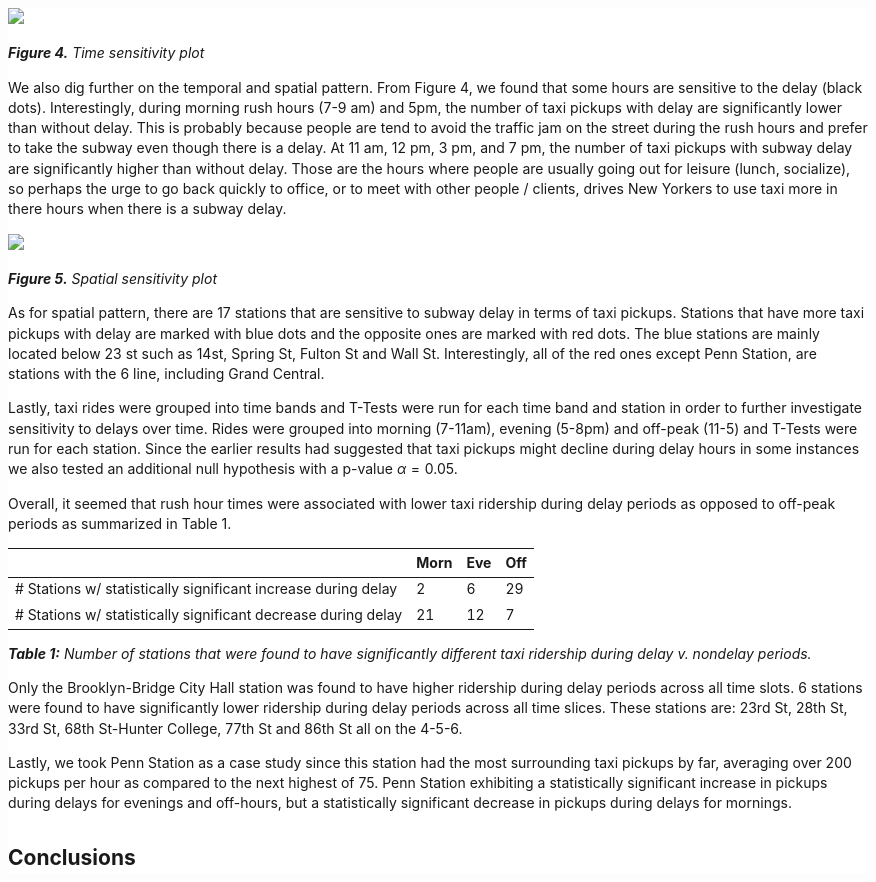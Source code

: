 <img src="{{ site.url }}/images/timesensitivity.JPG">

<cite>**Figure 4.** Time sensitivity plot</cite>

We also dig further on the temporal and spatial pattern. From Figure 4, we found that some hours are sensitive to the delay (black dots). Interestingly, during morning rush hours (7-9 am) and 5pm, the number of taxi pickups with delay are significantly lower than without delay. This is probably because people are tend to avoid the traffic jam on the street during the rush hours and prefer to take the subway even though there is a delay. At 11 am, 12 pm, 3 pm, and 7 pm, the number of taxi pickups with subway delay are significantly higher than without delay. Those are the hours where people are usually going out for leisure (lunch, socialize), so perhaps the urge to go back quickly to office, or to meet with other people / clients, drives New Yorkers to use taxi more in there hours when there is a subway delay.

<img src="{{ site.url }}/images/sensitivestations.png">

<cite>**Figure 5.** Spatial sensitivity plot</cite>

As for spatial pattern, there are 17 stations that are sensitive to subway delay in terms of taxi pickups. Stations that have more taxi pickups with delay are marked with blue dots and the opposite ones are marked with red dots. The blue stations are mainly located below 23 st such as 14st, Spring St, Fulton St and Wall St. Interestingly, all of the red ones except Penn Station, are stations with the 6 line, including Grand Central.

Lastly, taxi rides were grouped into time bands and T-Tests were run for each time band and station in order to further investigate sensitivity to delays over time. Rides were grouped into morning (7-11am), evening (5-8pm) and off-peak (11-5) and T-Tests were run for each station. Since the earlier results had suggested that taxi pickups might decline during delay hours in some instances we also tested an additional null hypothesis with a p-value $\alpha = 0.05$.

Overall, it seemed that rush hour times were associated with lower taxi ridership during delay periods as opposed to off-peak periods as summarized in Table 1.

|                                                               | Morn | Eve | Off  |
| ------------------------------------------------------------- | ---- | --- | ---- |
| # Stations w/ statistically significant increase during delay | 2    | 6   | 29   |
| # Stations w/ statistically significant decrease during delay | 21   | 12  | 7    |

<cite>**Table 1:** Number of stations that were found to have significantly different taxi ridership during delay v. nondelay periods.</cite>

Only the Brooklyn-Bridge City Hall station was found to have higher ridership during delay periods across all time slots. 6 stations were found to have significantly lower ridership during delay periods across all time slices. These stations are: 23rd St, 28th St, 33rd St, 68th St-Hunter College, 77th St and 86th St all on the 4-5-6.

Lastly, we took Penn Station as a case study since this station had the most surrounding taxi pickups by far, averaging over 200 pickups per hour as compared to the next highest of 75. Penn Station exhibiting a statistically significant increase in pickups during delays for evenings and off-hours, but a statistically significant decrease in pickups during delays for mornings.

## Conclusions
